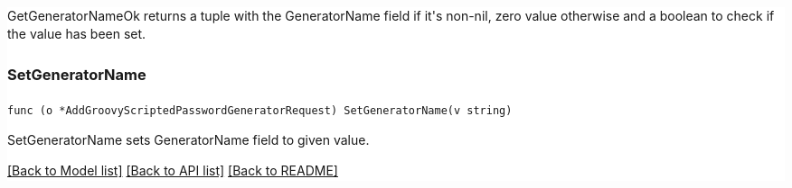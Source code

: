 GetGeneratorNameOk returns a tuple with the GeneratorName field if it's non-nil, zero value otherwise
and a boolean to check if the value has been set.

### SetGeneratorName

`func (o *AddGroovyScriptedPasswordGeneratorRequest) SetGeneratorName(v string)`

SetGeneratorName sets GeneratorName field to given value.



[[Back to Model list]](../README.md#documentation-for-models) [[Back to API list]](../README.md#documentation-for-api-endpoints) [[Back to README]](../README.md)


